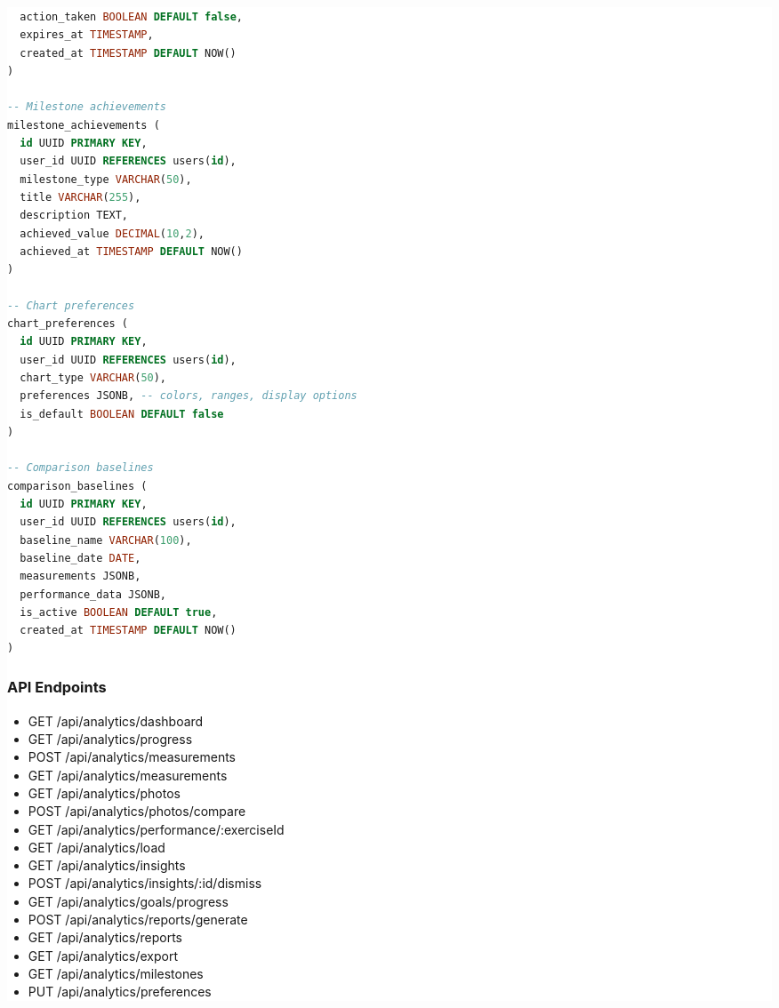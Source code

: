```sql
  action_taken BOOLEAN DEFAULT false,
  expires_at TIMESTAMP,
  created_at TIMESTAMP DEFAULT NOW()
)

-- Milestone achievements
milestone_achievements (
  id UUID PRIMARY KEY,
  user_id UUID REFERENCES users(id),
  milestone_type VARCHAR(50),
  title VARCHAR(255),
  description TEXT,
  achieved_value DECIMAL(10,2),
  achieved_at TIMESTAMP DEFAULT NOW()
)

-- Chart preferences
chart_preferences (
  id UUID PRIMARY KEY,
  user_id UUID REFERENCES users(id),
  chart_type VARCHAR(50),
  preferences JSONB, -- colors, ranges, display options
  is_default BOOLEAN DEFAULT false
)

-- Comparison baselines
comparison_baselines (
  id UUID PRIMARY KEY,
  user_id UUID REFERENCES users(id),
  baseline_name VARCHAR(100),
  baseline_date DATE,
  measurements JSONB,
  performance_data JSONB,
  is_active BOOLEAN DEFAULT true,
  created_at TIMESTAMP DEFAULT NOW()
)
```

### API Endpoints
- GET /api/analytics/dashboard
- GET /api/analytics/progress
- POST /api/analytics/measurements
- GET /api/analytics/measurements
- GET /api/analytics/photos
- POST /api/analytics/photos/compare
- GET /api/analytics/performance/:exerciseId
- GET /api/analytics/load
- GET /api/analytics/insights
- POST /api/analytics/insights/:id/dismiss
- GET /api/analytics/goals/progress
- POST /api/analytics/reports/generate
- GET /api/analytics/reports
- GET /api/analytics/export
- GET /api/analytics/milestones
- PUT /api/analytics/preferences
